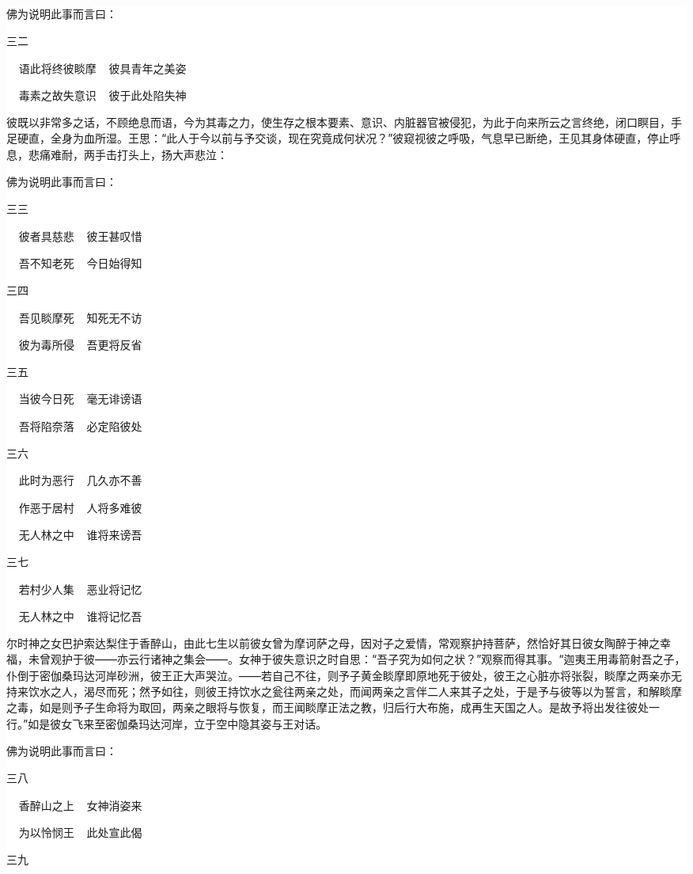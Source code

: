 佛为说明此事而言曰：

三二

&nbsp;&nbsp;&nbsp;&nbsp;语此将终彼睒摩&nbsp;&nbsp;&nbsp;&nbsp;彼具青年之美姿

&nbsp;&nbsp;&nbsp;&nbsp;毒素之故失意识&nbsp;&nbsp;&nbsp;&nbsp;彼于此处陷失神


彼既以非常多之话，不顾绝息而语，今为其毒之力，使生存之根本要素、意识、内脏器官被侵犯，为此于向来所云之言终绝，闭口瞑目，手足硬直，全身为血所湿。王思：“此人于今以前与予交谈，现在究竟成何状况？”彼窥视彼之呼吸，气息早已断绝，王见其身体硬直，停止呼息，悲痛难耐，两手击打头上，扬大声悲泣：

佛为说明此事而言曰：

三三

&nbsp;&nbsp;&nbsp;&nbsp;彼者具慈悲&nbsp;&nbsp;&nbsp;&nbsp;彼王甚叹惜

&nbsp;&nbsp;&nbsp;&nbsp;吾不知老死&nbsp;&nbsp;&nbsp;&nbsp;今日始得知


三四

&nbsp;&nbsp;&nbsp;&nbsp;吾见睒摩死&nbsp;&nbsp;&nbsp;&nbsp;知死无不访

&nbsp;&nbsp;&nbsp;&nbsp;彼为毒所侵&nbsp;&nbsp;&nbsp;&nbsp;吾更将反省


三五

&nbsp;&nbsp;&nbsp;&nbsp;当彼今日死&nbsp;&nbsp;&nbsp;&nbsp;毫无诽谤语

&nbsp;&nbsp;&nbsp;&nbsp;吾将陷奈落&nbsp;&nbsp;&nbsp;&nbsp;必定陷彼处


三六

&nbsp;&nbsp;&nbsp;&nbsp;此时为恶行&nbsp;&nbsp;&nbsp;&nbsp;几久亦不善

&nbsp;&nbsp;&nbsp;&nbsp;作恶于居村&nbsp;&nbsp;&nbsp;&nbsp;人将多难彼

&nbsp;&nbsp;&nbsp;&nbsp;无人林之中&nbsp;&nbsp;&nbsp;&nbsp;谁将来谤吾


三七

&nbsp;&nbsp;&nbsp;&nbsp;若村少人集&nbsp;&nbsp;&nbsp;&nbsp;恶业将记忆

&nbsp;&nbsp;&nbsp;&nbsp;无人林之中&nbsp;&nbsp;&nbsp;&nbsp;谁将记忆吾


尔时神之女巴护索达梨住于香醉山，由此七生以前彼女曾为摩诃萨之母，因对子之爱情，常观察护持菩萨，然恰好其日彼女陶醉于神之幸福，未曾观护于彼——亦云行诸神之集会——。女神于彼失意识之时自思：“吾子究为如何之状？”观察而得其事。“迦夷王用毒箭射吾之子，仆倒于密伽桑玛达河岸砂洲，彼王正大声哭泣。——若自己不往，则予子黄金睒摩即原地死于彼处，彼王之心脏亦将张裂，睒摩之两亲亦无持来饮水之人，渴尽而死；然予如往，则彼王持饮水之瓮往两亲之处，而闻两亲之言伴二人来其子之处，于是予与彼等以为誓言，和解睒摩之毒，如是则予子生命将为取回，两亲之眼将与恢复，而王闻睒摩正法之教，归后行大布施，成再生天国之人。是故予将出发往彼处一行。”如是彼女飞来至密伽桑玛达河岸，立于空中隐其姿与王对话。

佛为说明此事而言曰：

三八

&nbsp;&nbsp;&nbsp;&nbsp;香醉山之上&nbsp;&nbsp;&nbsp;&nbsp;女神消姿来

&nbsp;&nbsp;&nbsp;&nbsp;为以怜悯王&nbsp;&nbsp;&nbsp;&nbsp;此处宣此偈


三九
